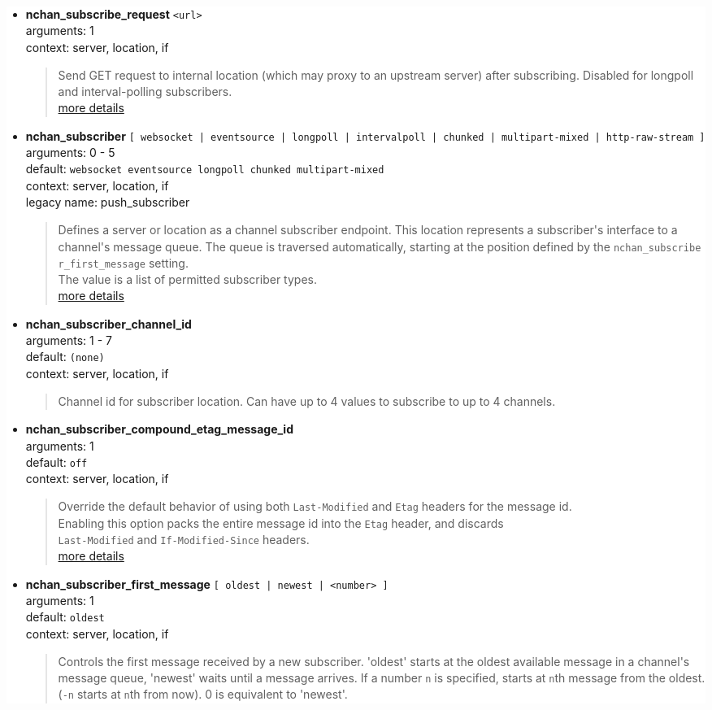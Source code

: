   - **nchan\_subscribe\_request** `<url>`  
    arguments: 1  
    context: server, location, if
    
    > Send GET request to internal location (which may proxy to an
    > upstream server) after subscribing. Disabled for longpoll and
    > interval-polling subscribers.  
    > [more details](#subscriber-presence)

  - **nchan\_subscriber** `[ websocket | eventsource | longpoll |
    intervalpoll | chunked | multipart-mixed | http-raw-stream ]`  
    arguments: 0 - 5  
    default: `websocket eventsource longpoll chunked multipart-mixed`  
    context: server, location, if  
    legacy name: push\_subscriber
    
    > Defines a server or location as a channel subscriber endpoint.
    > This location represents a subscriber's interface to a channel's
    > message queue. The queue is traversed automatically, starting at
    > the position defined by the `nchan_subscriber_first_message`
    > setting.  
    > The value is a list of permitted subscriber types.  
    > [more details](#subscriber-endpoints)

  - **nchan\_subscriber\_channel\_id**  
    arguments: 1 - 7  
    default: `(none)`  
    context: server, location, if
    
    > Channel id for subscriber location. Can have up to 4 values to
    > subscribe to up to 4 channels.

  - **nchan\_subscriber\_compound\_etag\_message\_id**  
    arguments: 1  
    default: `off`  
    context: server, location, if
    
    > Override the default behavior of using both `Last-Modified` and
    > `Etag` headers for the message id.  
    > Enabling this option packs the entire message id into the `Etag`
    > header, and discards  
    > `Last-Modified` and `If-Modified-Since` headers.  
    > [more details]()

  - **nchan\_subscriber\_first\_message** `[ oldest | newest | <number>
    ]`  
    arguments: 1  
    default: `oldest`  
    context: server, location, if
    
    > Controls the first message received by a new subscriber. 'oldest'
    > starts at the oldest available message in a channel's message
    > queue, 'newest' waits until a message arrives. If a number `n` is
    > specified, starts at `n`th message from the oldest. (`-n` starts
    > at `n`th from now). 0 is equivalent to 'newest'.
